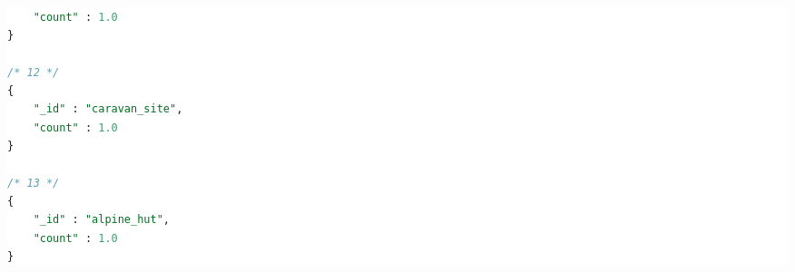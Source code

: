 ```sql
    "count" : 1.0
}

/* 12 */
{
    "_id" : "caravan_site",
    "count" : 1.0
}

/* 13 */
{
    "_id" : "alpine_hut",
    "count" : 1.0
}
```